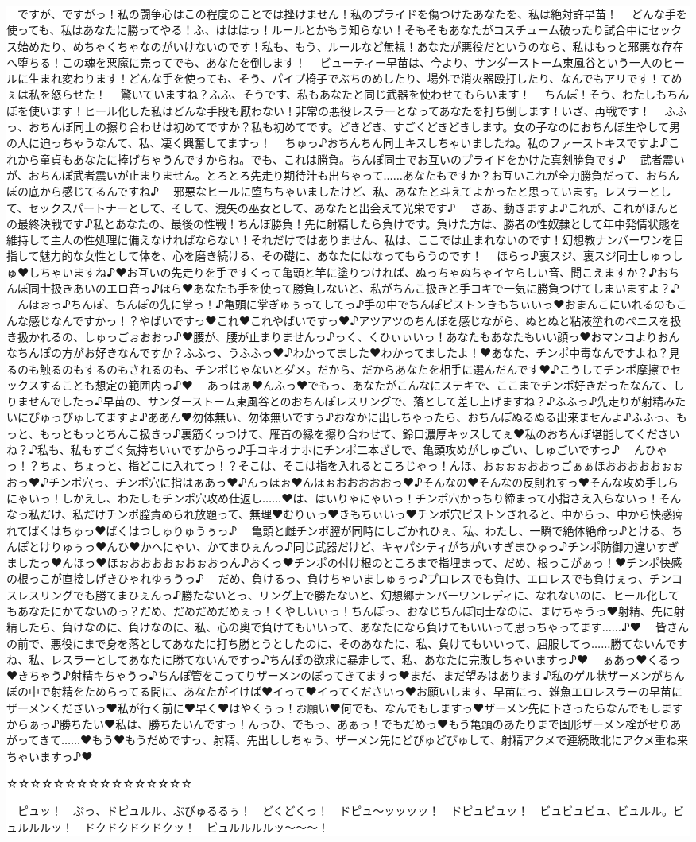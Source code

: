 　ですが、ですがっ！私の闘争心はこの程度のことでは挫けません！私のプライドを傷つけたあなたを、私は絶対許早苗！
　どんな手を使っても、私はあなたに勝ってやる！ふ、はははっ！ルールとかもう知らない！そもそもあなたがコスチューム破ったり試合中にセックス始めたり、めちゃくちゃなのがいけないのです！私も、もう、ルールなど無視！あなたが悪役だというのなら、私はもっと邪悪な存在へ堕ちる！この魂を悪魔に売ってでも、あなたを倒します！
　ビューティー早苗は、今より、サンダーストーム東風谷という一人のヒールに生まれ変わります！どんな手を使っても、そう、パイプ椅子でぶちのめしたり、場外で消火器殴打したり、なんでもアリです！てめぇは私を怒らせた！
　驚いていますね？ふふ、そうです、私もあなたと同じ武器を使わせてもらいます！
　ちんぽ！そう、わたしもちんぽを使います！ヒール化した私はどんな手段も厭わない！非常の悪役レスラーとなってあなたを打ち倒します！いざ、再戦です！
　ふふっ、おちんぽ同士の擦り合わせは初めてですか？私も初めてです。どきどき、すごくどきどきします。女の子なのにおちんぽ生やして男の人に迫っちゃうなんて、私、凄く興奮してますっ！
　ちゅっ♪おちんちん同士キスしちゃいましたね。私のファーストキスですよ♪これから童貞もあなたに捧げちゃうんですからね。でも、これは勝負。ちんぽ同士でお互いのプライドをかけた真剣勝負です♪
　武者震いが、おちんぽ武者震いが止まりません。とろとろ先走り期待汁も出ちゃって……あなたもですか？お互いこれが全力勝負だって、おちんぽの底から感じてるんですね♪
　邪悪なヒールに堕ちちゃいましたけど、私、あなたと斗えてよかったと思っています。レスラーとして、セックスパートナーとして、そして、洩矢の巫女として、あなたと出会えて光栄です♪
　さあ、動きますよ♪これが、これがほんとの最終決戦です♪私とあなたの、最後の性戦！ちんぽ勝負！先に射精したら負けです。負けた方は、勝者の性奴隷として年中発情状態を維持して主人の性処理に備えなければならない！それだけではありません、私は、ここでは止まれないのです！幻想教ナンバーワンを目指して魅力的な女性として体を、心を磨き続ける、その礎に、あなたにはなってもらうのです！
　ほらっ♪裏スジ、裏スジ同士しゅっしゅ♥しちゃいますね♪♥お互いの先走りを手ですくって亀頭と竿に塗りつければ、ぬっちゃぬちゃイヤらしい音、聞こえますか？♪おちんぽ同士扱きあいのエロ音っ♪ほら♥あなたも手を使って勝負しないと、私がちんこ扱きと手コキで一気に勝負つけてしまいますよ？♪
　んほぉっ♪ちんぽ、ちんぽの先に掌っ！♪亀頭に掌ぎゅぅってしてっ♪手の中でちんぽピストンきもちぃいっ♥おまんこにいれるのもこんな感じなんですかっ！？やばいですっ♥これ♥これやばいですっ♥♪アツアツのちんぽを感じながら、ぬとぬと粘液塗れのペニスを扱き扱かれるの、しゅっごぉおおっ♪♥腰が、腰が止まりませんっ♪っく、くひぃぃいっ！あなたもあなたもいい顔っ♥おマンコよりおんなちんぽの方がお好きなんですか？ふふっ、うふふっ♥♪わかってました♥わかってましたよ！♥あなた、チンポ中毒なんですよね？見るのも触るのもするのもされるのも、チンポじゃないとダメ。だから、だからあなたを相手に選んだんです♥♪こうしてチンポ摩擦でセックスすることも想定の範囲内っ♪♥
　あっはぁ♥んふっ♥でもっ、あなたがこんなにステキで、ここまでチンポ好きだったなんて、しりませんでしたっ♪早苗の、サンダーストーム東風谷とのおちんぽレスリングで、落として差し上げますね？♪ふふっ♪先走りが射精みたいにぴゅっぴゅしてますよ♪ああん♥勿体無い、勿体無いですぅ♪おなかに出しちゃったら、おちんぽぬるぬる出来ませんよ♪ふふっ、もっと、もっともっとちんこ扱きっ♪裏筋くっつけて、雁首の縁を擦り合わせて、鈴口濃厚キッスしてぇ♥私のおちんぽ堪能してくださいね？♪私も、私もすごく気持ちいぃですからっ♪手コキオナホにチンポ二本ざしで、亀頭攻めがしゅごい、しゅごいですっ♪
　んひゃっ！？ちょ、ちょっと、指どこに入れてっ！？そこは、そこは指を入れるところじゃっ！んほ、おぉぉぉおおっごぁぁほおおおおおぉぉおっ♥♪チンポ穴っ、チンポ穴に指はぁあっ♥♪んっほぉ♥んほぉおおおおおっ♥♪そんなの♥そんなの反則れすっ♥そんな攻め手しらにゃいっ！しかえし、わたしもチンポ穴攻め仕返し……♥は、はいりゃにゃいっ！チンポ穴かっちり締まって小指さえ入らないっ！そんなっ私だけ、私だけチンポ膣責められ放題って、無理♥むりぃっ♥きもちぃいっ♥チンポ穴ピストンされると、中からっ、中から快感痺れてばくはちゅっ♥ばくはつしゅりゅうぅっ♪
　亀頭と雌チンポ膣が同時にしごかれひぇ、私、わたし、一瞬で絶体絶命っ♪とける、ちんぽとけりゅぅっ♥んひ♥かへにゃい、かてまひぇんっ♪同じ武器だけど、キャパシティがちがいすぎまひゅっ♪チンポ防御力違いすぎましたっ♥んほっ♥ほぉおおおおぉおぉおっん♪おくっ♥チンポの付け根のところまで指埋まって、だめ、根っこがぁっ！♥チンポ快感の根っこが直接しげきひゃれゆぅうっ♪
　だめ、負けるっ、負けちゃいましゅぅっ♪プロレスでも負け、エロレスでも負けぇっ、チンコスレスリングでも勝てまひぇんっ♪勝たないとっ、リング上で勝たないと、幻想郷ナンバーワンレディに、なれないのに、ヒール化してもあなたにかてないのっ？だめ、だめだめだめぇっ！くやしいぃっ！ちんぽっ、おなじちんぽ同士なのに、まけちゃうっ♥射精、先に射精したら、負けなのに、負けなのに、私、心の奥で負けてもいいって、あなたになら負けてもいいって思っちゃってます……♪♥
　皆さんの前で、悪役にまで身を落としてあなたに打ち勝とうとしたのに、そのあなたに、私、負けてもいいって、屈服してっ……勝てないんですね、私、レスラーとしてあなたに勝てないんですっ♪ちんぽの欲求に暴走して、私、あなたに完敗しちゃいますっ♪♥
　ぁあっ♥くるっ♥きちゃう♪射精キちゃうっ♪ちんぽ管をこってりザーメンのぼってきてますっ♥まだ、まだ望みはあります♪私のゲル状ザーメンがちんぽの中で射精をためらってる間に、あなたがイけば♥イって♥イってくださいっ♥お願いします、早苗にっ、雑魚エロレスラーの早苗にザーメンくださいっ♥私が行く前に♥早く♥はやくぅっ！お願い♥何でも、なんでもしますっ♥ザーメン先に下さったらなんでもしますからぁっ♪勝ちたい♥私は、勝ちたいんですっ！んっひ、でもっ、あぁっ！でもだめっ♥もう亀頭のあたりまで固形ザーメン栓がせりあがってきて……♥もう♥もうだめですっ、射精、先出ししちゃう、ザーメン先にどぴゅどぴゅして、射精アクメで連続敗北にアクメ重ね来ちゃいますっ♪♥



☆☆☆☆☆☆☆☆☆☆☆☆☆☆☆☆



　ピュッ！　ぷっ、ドピュルル、ぶびゅるるぅ！　どくどくっ！　ドピュ～ッッッッ！　ドピュピュッ！　ビュビュビュ、ビュルル。ビュルルルッ！　ドクドクドクドクッ！　ピュルルルルッ～～～！


